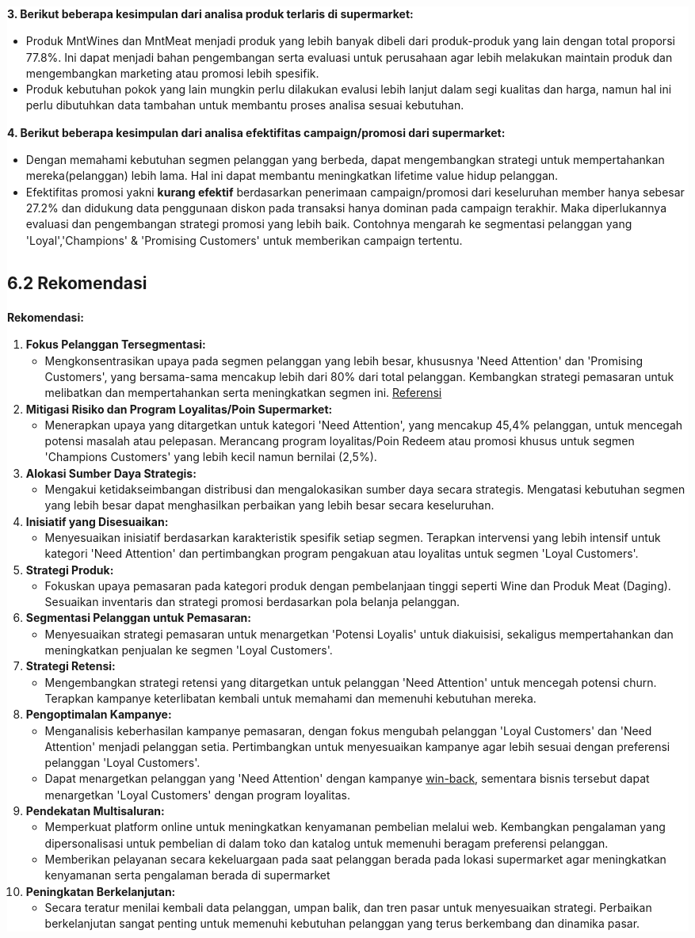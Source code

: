 **3. Berikut beberapa kesimpulan dari analisa produk terlaris di supermarket:**

* Produk MntWines dan MntMeat menjadi produk yang lebih banyak dibeli dari produk-produk yang lain dengan total proporsi 77.8%. Ini dapat menjadi bahan pengembangan serta evaluasi untuk perusahaan agar lebih melakukan maintain produk dan mengembangkan marketing atau promosi lebih spesifik.
* Produk kebutuhan pokok yang lain mungkin perlu dilakukan evalusi lebih lanjut dalam segi kualitas dan harga, namun hal ini perlu dibutuhkan data tambahan untuk membantu proses analisa sesuai kebutuhan.

**4. Berikut beberapa kesimpulan dari analisa efektifitas campaign/promosi dari supermarket:**

* Dengan memahami kebutuhan segmen pelanggan yang berbeda, dapat mengembangkan strategi untuk mempertahankan mereka(pelanggan) lebih lama. Hal ini dapat membantu meningkatkan lifetime value hidup pelanggan.
* Efektifitas promosi yakni **kurang efektif** berdasarkan penerimaan campaign/promosi dari keseluruhan member hanya sebesar 27.2% dan didukung data penggunaan diskon pada transaksi hanya dominan pada campaign terakhir. Maka diperlukannya evaluasi dan pengembangan strategi promosi yang lebih baik. Contohnya mengarah ke segmentasi pelanggan yang 'Loyal','Champions' & 'Promising Customers' untuk memberikan campaign tertentu.
## 6.2 **Rekomendasi**

**Rekomendasi:**
1. **Fokus Pelanggan Tersegmentasi:**
    - Mengkonsentrasikan upaya pada segmen pelanggan yang lebih besar, khususnya 'Need Attention' dan 'Promising Customers', yang bersama-sama mencakup lebih dari 80% dari total pelanggan. Kembangkan strategi pemasaran untuk melibatkan dan mempertahankan serta meningkatkan segmen ini. [Referensi](https://www.researchgate.net/publication/300791265_Retail_Store_Segmentation_for_Target_Marketing)
2. **Mitigasi Risiko dan Program Loyalitas/Poin Supermarket:**
    - Menerapkan upaya yang ditargetkan untuk kategori 'Need Attention', yang mencakup 45,4% pelanggan, untuk mencegah potensi masalah atau pelepasan. Merancang program loyalitas/Poin Redeem atau promosi khusus untuk segmen 'Champions Customers' yang lebih kecil namun bernilai (2,5%).
3. **Alokasi Sumber Daya Strategis:**
    - Mengakui ketidakseimbangan distribusi dan mengalokasikan sumber daya secara strategis. Mengatasi kebutuhan segmen yang lebih besar dapat menghasilkan perbaikan yang lebih besar secara keseluruhan.
4. **Inisiatif yang Disesuaikan:**
    - Menyesuaikan inisiatif berdasarkan karakteristik spesifik setiap segmen. Terapkan intervensi yang lebih intensif untuk kategori 'Need Attention' dan pertimbangkan program pengakuan atau loyalitas untuk segmen 'Loyal Customers'.
5. **Strategi Produk:**
    - Fokuskan upaya pemasaran pada kategori produk dengan pembelanjaan tinggi seperti Wine dan Produk Meat (Daging). Sesuaikan inventaris dan strategi promosi berdasarkan pola belanja pelanggan.
6. **Segmentasi Pelanggan untuk Pemasaran:**
    - Menyesuaikan strategi pemasaran untuk menargetkan 'Potensi Loyalis' untuk diakuisisi, sekaligus mempertahankan dan meningkatkan penjualan ke segmen 'Loyal Customers'.
7. **Strategi Retensi:**
    - Mengembangkan strategi retensi yang ditargetkan untuk pelanggan 'Need Attention' untuk mencegah potensi churn. Terapkan kampanye keterlibatan kembali untuk memahami dan memenuhi kebutuhan mereka.
8. **Pengoptimalan Kampanye:**
    - Menganalisis keberhasilan kampanye pemasaran, dengan fokus mengubah pelanggan 'Loyal Customers' dan 'Need Attention' menjadi pelanggan setia. Pertimbangkan untuk menyesuaikan kampanye agar lebih sesuai dengan preferensi pelanggan 'Loyal Customers'.
    - Dapat menargetkan pelanggan yang 'Need Attention' dengan kampanye [win-back](https://www.campaignmonitor.com/resources/knowledge-base/what-is-a-win-back-campaign/), sementara bisnis tersebut dapat menargetkan 'Loyal Customers' dengan program loyalitas.
9. **Pendekatan Multisaluran:**
    - Memperkuat platform online untuk meningkatkan kenyamanan pembelian melalui web. Kembangkan pengalaman yang dipersonalisasi untuk pembelian di dalam toko dan katalog untuk memenuhi beragam preferensi pelanggan.
    - Memberikan pelayanan secara kekeluargaan pada saat pelanggan berada pada lokasi supermarket agar meningkatkan kenyamanan serta pengalaman berada di supermarket
10. **Peningkatan Berkelanjutan:**
    - Secara teratur menilai kembali data pelanggan, umpan balik, dan tren pasar untuk menyesuaikan strategi. Perbaikan berkelanjutan sangat penting untuk memenuhi kebutuhan pelanggan yang terus berkembang dan dinamika pasar.

